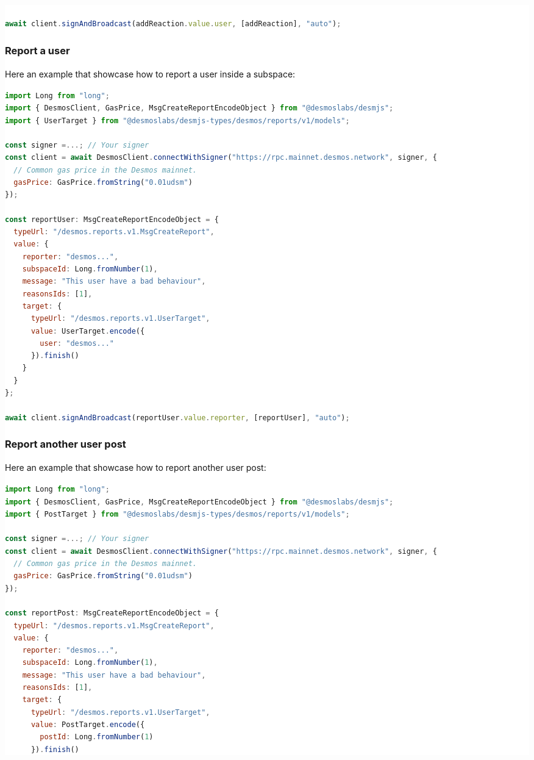 ```js

await client.signAndBroadcast(addReaction.value.user, [addReaction], "auto");
```

### Report a user

Here an example that showcase how to report a user inside a subspace:

```js
import Long from "long";
import { DesmosClient, GasPrice, MsgCreateReportEncodeObject } from "@desmoslabs/desmjs";
import { UserTarget } from "@desmoslabs/desmjs-types/desmos/reports/v1/models";

const signer =...; // Your signer
const client = await DesmosClient.connectWithSigner("https://rpc.mainnet.desmos.network", signer, {
  // Common gas price in the Desmos mainnet.
  gasPrice: GasPrice.fromString("0.01udsm")
});

const reportUser: MsgCreateReportEncodeObject = {
  typeUrl: "/desmos.reports.v1.MsgCreateReport",
  value: {
    reporter: "desmos...",
    subspaceId: Long.fromNumber(1),
    message: "This user have a bad behaviour",
    reasonsIds: [1],
    target: {
      typeUrl: "/desmos.reports.v1.UserTarget",
      value: UserTarget.encode({
        user: "desmos..."
      }).finish()
    }
  }
};

await client.signAndBroadcast(reportUser.value.reporter, [reportUser], "auto");
```

### Report another user post

Here an example that showcase how to report another user post:

```js
import Long from "long";
import { DesmosClient, GasPrice, MsgCreateReportEncodeObject } from "@desmoslabs/desmjs";
import { PostTarget } from "@desmoslabs/desmjs-types/desmos/reports/v1/models";

const signer =...; // Your signer
const client = await DesmosClient.connectWithSigner("https://rpc.mainnet.desmos.network", signer, {
  // Common gas price in the Desmos mainnet.
  gasPrice: GasPrice.fromString("0.01udsm")
});

const reportPost: MsgCreateReportEncodeObject = {
  typeUrl: "/desmos.reports.v1.MsgCreateReport",
  value: {
    reporter: "desmos...",
    subspaceId: Long.fromNumber(1),
    message: "This user have a bad behaviour",
    reasonsIds: [1],
    target: {
      typeUrl: "/desmos.reports.v1.UserTarget",
      value: PostTarget.encode({
        postId: Long.fromNumber(1)
      }).finish()
```